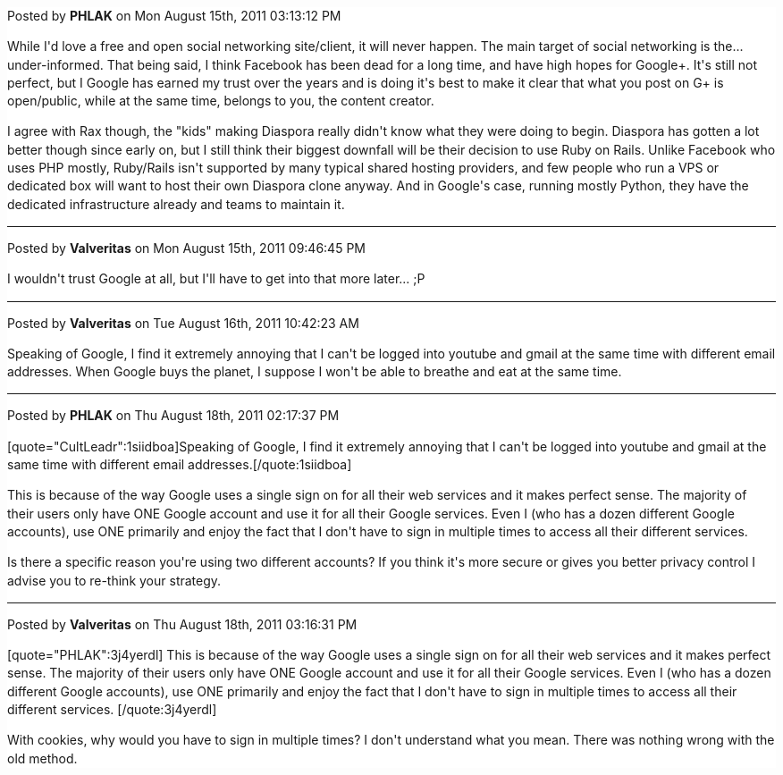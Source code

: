 Posted by **PHLAK** on Mon August 15th, 2011 03:13:12 PM

While I'd love a free and open social networking site/client, it will never happen.  The main target of social networking is the... under-informed.  That being said, I think Facebook has been dead for a long time, and have high hopes for Google+.  It's still not perfect, but I Google has earned my trust over the years and is doing it's best to make it clear that what you post on G+ is open/public, while at the same time, belongs to you, the content creator.

I agree with Rax though, the &quot;kids&quot; making Diaspora really didn't know what they were doing to begin.  Diaspora has gotten a lot better though since early on, but I still think their biggest downfall will be their decision to use Ruby on Rails. Unlike Facebook who uses PHP mostly, Ruby/Rails isn't supported by many typical shared hosting providers, and few people who run a VPS or dedicated box will want to host their own Diaspora clone anyway.  And in Google's case, running mostly Python, they have the dedicated infrastructure already and teams to maintain it.

--------------------------------------------------------------------------------

Posted by **Valveritas** on Mon August 15th, 2011 09:46:45 PM

I wouldn't trust Google at all, but I'll have to get into that more later... ;P

--------------------------------------------------------------------------------

Posted by **Valveritas** on Tue August 16th, 2011 10:42:23 AM

Speaking of Google, I find it extremely annoying that I can't be logged into youtube and gmail at the same time with different email addresses.  When Google buys the planet, I suppose I won't be able to breathe and eat at the same time.

--------------------------------------------------------------------------------

Posted by **PHLAK** on Thu August 18th, 2011 02:17:37 PM

[quote=&quot;CultLeadr&quot;:1siidboa]Speaking of Google, I find it extremely annoying that I can't be logged into youtube and gmail at the same time with different email addresses.[/quote:1siidboa]

This is because of the way Google uses a single sign on for all their web services and it makes perfect sense.  The majority of their users only have ONE Google account and use it for all their Google services.  Even I (who has a dozen different Google accounts), use ONE primarily and enjoy the fact that I don't have to sign in multiple times to access all their different services.

Is there a specific reason you're using two different accounts? If you think it's more secure or gives you better privacy control I advise you to re-think your strategy.

--------------------------------------------------------------------------------

Posted by **Valveritas** on Thu August 18th, 2011 03:16:31 PM

[quote=&quot;PHLAK&quot;:3j4yerdl]
This is because of the way Google uses a single sign on for all their web services and it makes perfect sense.  The majority of their users only have ONE Google account and use it for all their Google services.  Even I (who has a dozen different Google accounts), use ONE primarily and enjoy the fact that I don't have to sign in multiple times to access all their different services. [/quote:3j4yerdl]

With cookies, why would you have to sign in multiple times?  I don't understand what  you mean.  There was nothing wrong with the old method.
